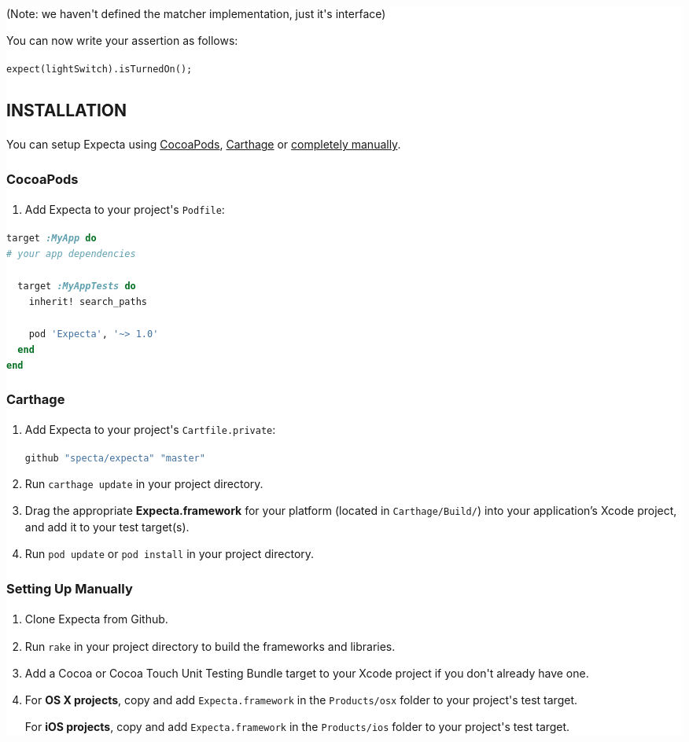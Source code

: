 (Note: we haven't defined the matcher implementation, just it's interface)

You can now write your assertion as follows:

```objc
expect(lightSwitch).isTurnedOn();
```

## INSTALLATION

You can setup Expecta using [CocoaPods](http://github.com/CocoaPods/CocoaPods), [Carthage](https://github.com/Carthage/Carthage) or [completely manually](#setting-up-manually).

### CocoaPods

1. Add Expecta to your project's `Podfile`:

```ruby
target :MyApp do
# your app dependencies

  target :MyAppTests do
    inherit! search_paths

    pod 'Expecta', '~> 1.0'
  end
end
```

### Carthage

1. Add Expecta to your project's `Cartfile.private`:

	```ruby
	github "specta/expecta" "master"
	```

2. Run `carthage update` in your project directory.
3. Drag the appropriate **Expecta.framework** for your platform (located in `Carthage/Build/`) into your application’s Xcode project, and add it to your test target(s).


2. Run `pod update` or `pod install` in your project directory.

### Setting Up Manually

1. Clone Expecta from Github.
2. Run `rake` in your project directory to build the frameworks and libraries.
3. Add a Cocoa or Cocoa Touch Unit Testing Bundle target to your Xcode project if you don't already have one.
4. For **OS X projects**, copy and add `Expecta.framework` in the `Products/osx` folder to your project's test target.

   For **iOS projects**, copy and add `Expecta.framework` in the `Products/ios` folder to your project's test target.
